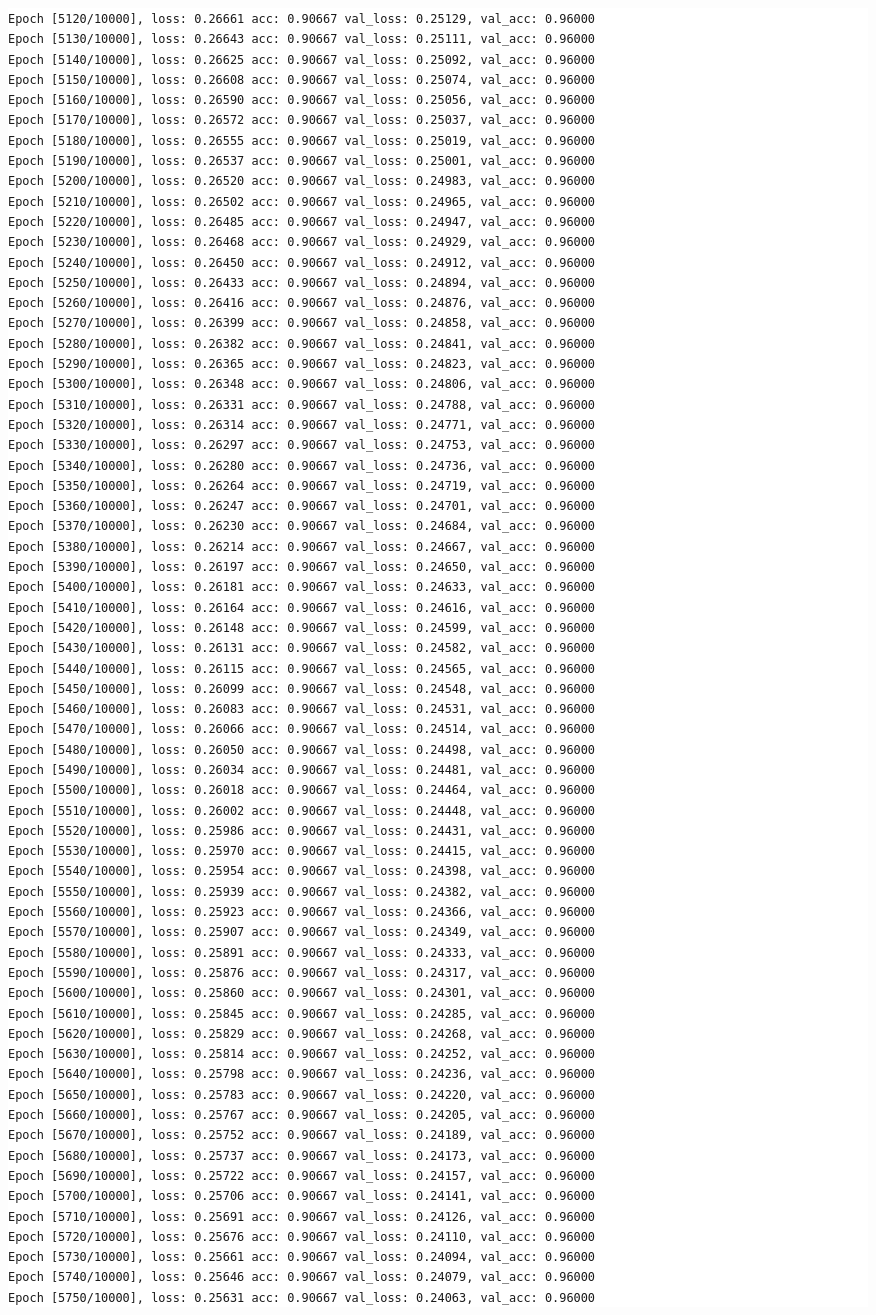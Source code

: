     Epoch [5120/10000], loss: 0.26661 acc: 0.90667 val_loss: 0.25129, val_acc: 0.96000
    Epoch [5130/10000], loss: 0.26643 acc: 0.90667 val_loss: 0.25111, val_acc: 0.96000
    Epoch [5140/10000], loss: 0.26625 acc: 0.90667 val_loss: 0.25092, val_acc: 0.96000
    Epoch [5150/10000], loss: 0.26608 acc: 0.90667 val_loss: 0.25074, val_acc: 0.96000
    Epoch [5160/10000], loss: 0.26590 acc: 0.90667 val_loss: 0.25056, val_acc: 0.96000
    Epoch [5170/10000], loss: 0.26572 acc: 0.90667 val_loss: 0.25037, val_acc: 0.96000
    Epoch [5180/10000], loss: 0.26555 acc: 0.90667 val_loss: 0.25019, val_acc: 0.96000
    Epoch [5190/10000], loss: 0.26537 acc: 0.90667 val_loss: 0.25001, val_acc: 0.96000
    Epoch [5200/10000], loss: 0.26520 acc: 0.90667 val_loss: 0.24983, val_acc: 0.96000
    Epoch [5210/10000], loss: 0.26502 acc: 0.90667 val_loss: 0.24965, val_acc: 0.96000
    Epoch [5220/10000], loss: 0.26485 acc: 0.90667 val_loss: 0.24947, val_acc: 0.96000
    Epoch [5230/10000], loss: 0.26468 acc: 0.90667 val_loss: 0.24929, val_acc: 0.96000
    Epoch [5240/10000], loss: 0.26450 acc: 0.90667 val_loss: 0.24912, val_acc: 0.96000
    Epoch [5250/10000], loss: 0.26433 acc: 0.90667 val_loss: 0.24894, val_acc: 0.96000
    Epoch [5260/10000], loss: 0.26416 acc: 0.90667 val_loss: 0.24876, val_acc: 0.96000
    Epoch [5270/10000], loss: 0.26399 acc: 0.90667 val_loss: 0.24858, val_acc: 0.96000
    Epoch [5280/10000], loss: 0.26382 acc: 0.90667 val_loss: 0.24841, val_acc: 0.96000
    Epoch [5290/10000], loss: 0.26365 acc: 0.90667 val_loss: 0.24823, val_acc: 0.96000
    Epoch [5300/10000], loss: 0.26348 acc: 0.90667 val_loss: 0.24806, val_acc: 0.96000
    Epoch [5310/10000], loss: 0.26331 acc: 0.90667 val_loss: 0.24788, val_acc: 0.96000
    Epoch [5320/10000], loss: 0.26314 acc: 0.90667 val_loss: 0.24771, val_acc: 0.96000
    Epoch [5330/10000], loss: 0.26297 acc: 0.90667 val_loss: 0.24753, val_acc: 0.96000
    Epoch [5340/10000], loss: 0.26280 acc: 0.90667 val_loss: 0.24736, val_acc: 0.96000
    Epoch [5350/10000], loss: 0.26264 acc: 0.90667 val_loss: 0.24719, val_acc: 0.96000
    Epoch [5360/10000], loss: 0.26247 acc: 0.90667 val_loss: 0.24701, val_acc: 0.96000
    Epoch [5370/10000], loss: 0.26230 acc: 0.90667 val_loss: 0.24684, val_acc: 0.96000
    Epoch [5380/10000], loss: 0.26214 acc: 0.90667 val_loss: 0.24667, val_acc: 0.96000
    Epoch [5390/10000], loss: 0.26197 acc: 0.90667 val_loss: 0.24650, val_acc: 0.96000
    Epoch [5400/10000], loss: 0.26181 acc: 0.90667 val_loss: 0.24633, val_acc: 0.96000
    Epoch [5410/10000], loss: 0.26164 acc: 0.90667 val_loss: 0.24616, val_acc: 0.96000
    Epoch [5420/10000], loss: 0.26148 acc: 0.90667 val_loss: 0.24599, val_acc: 0.96000
    Epoch [5430/10000], loss: 0.26131 acc: 0.90667 val_loss: 0.24582, val_acc: 0.96000
    Epoch [5440/10000], loss: 0.26115 acc: 0.90667 val_loss: 0.24565, val_acc: 0.96000
    Epoch [5450/10000], loss: 0.26099 acc: 0.90667 val_loss: 0.24548, val_acc: 0.96000
    Epoch [5460/10000], loss: 0.26083 acc: 0.90667 val_loss: 0.24531, val_acc: 0.96000
    Epoch [5470/10000], loss: 0.26066 acc: 0.90667 val_loss: 0.24514, val_acc: 0.96000
    Epoch [5480/10000], loss: 0.26050 acc: 0.90667 val_loss: 0.24498, val_acc: 0.96000
    Epoch [5490/10000], loss: 0.26034 acc: 0.90667 val_loss: 0.24481, val_acc: 0.96000
    Epoch [5500/10000], loss: 0.26018 acc: 0.90667 val_loss: 0.24464, val_acc: 0.96000
    Epoch [5510/10000], loss: 0.26002 acc: 0.90667 val_loss: 0.24448, val_acc: 0.96000
    Epoch [5520/10000], loss: 0.25986 acc: 0.90667 val_loss: 0.24431, val_acc: 0.96000
    Epoch [5530/10000], loss: 0.25970 acc: 0.90667 val_loss: 0.24415, val_acc: 0.96000
    Epoch [5540/10000], loss: 0.25954 acc: 0.90667 val_loss: 0.24398, val_acc: 0.96000
    Epoch [5550/10000], loss: 0.25939 acc: 0.90667 val_loss: 0.24382, val_acc: 0.96000
    Epoch [5560/10000], loss: 0.25923 acc: 0.90667 val_loss: 0.24366, val_acc: 0.96000
    Epoch [5570/10000], loss: 0.25907 acc: 0.90667 val_loss: 0.24349, val_acc: 0.96000
    Epoch [5580/10000], loss: 0.25891 acc: 0.90667 val_loss: 0.24333, val_acc: 0.96000
    Epoch [5590/10000], loss: 0.25876 acc: 0.90667 val_loss: 0.24317, val_acc: 0.96000
    Epoch [5600/10000], loss: 0.25860 acc: 0.90667 val_loss: 0.24301, val_acc: 0.96000
    Epoch [5610/10000], loss: 0.25845 acc: 0.90667 val_loss: 0.24285, val_acc: 0.96000
    Epoch [5620/10000], loss: 0.25829 acc: 0.90667 val_loss: 0.24268, val_acc: 0.96000
    Epoch [5630/10000], loss: 0.25814 acc: 0.90667 val_loss: 0.24252, val_acc: 0.96000
    Epoch [5640/10000], loss: 0.25798 acc: 0.90667 val_loss: 0.24236, val_acc: 0.96000
    Epoch [5650/10000], loss: 0.25783 acc: 0.90667 val_loss: 0.24220, val_acc: 0.96000
    Epoch [5660/10000], loss: 0.25767 acc: 0.90667 val_loss: 0.24205, val_acc: 0.96000
    Epoch [5670/10000], loss: 0.25752 acc: 0.90667 val_loss: 0.24189, val_acc: 0.96000
    Epoch [5680/10000], loss: 0.25737 acc: 0.90667 val_loss: 0.24173, val_acc: 0.96000
    Epoch [5690/10000], loss: 0.25722 acc: 0.90667 val_loss: 0.24157, val_acc: 0.96000
    Epoch [5700/10000], loss: 0.25706 acc: 0.90667 val_loss: 0.24141, val_acc: 0.96000
    Epoch [5710/10000], loss: 0.25691 acc: 0.90667 val_loss: 0.24126, val_acc: 0.96000
    Epoch [5720/10000], loss: 0.25676 acc: 0.90667 val_loss: 0.24110, val_acc: 0.96000
    Epoch [5730/10000], loss: 0.25661 acc: 0.90667 val_loss: 0.24094, val_acc: 0.96000
    Epoch [5740/10000], loss: 0.25646 acc: 0.90667 val_loss: 0.24079, val_acc: 0.96000
    Epoch [5750/10000], loss: 0.25631 acc: 0.90667 val_loss: 0.24063, val_acc: 0.96000